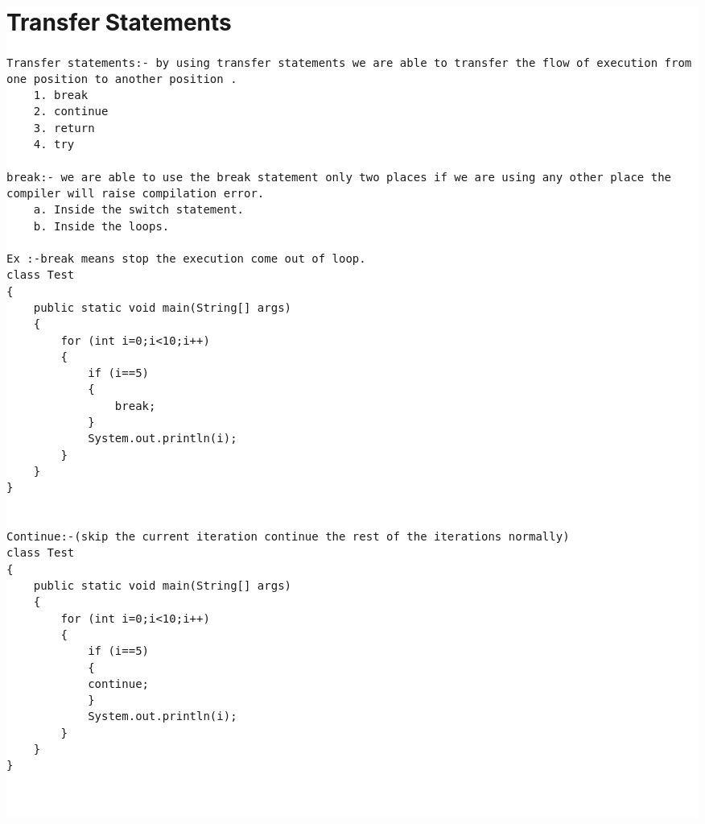 </pre>

# Transfer Statements

<pre>
Transfer statements:- by using transfer statements we are able to transfer the flow of execution from
one position to another position .
    1. break
    2. continue
    3. return
    4. try

break:- we are able to use the break statement only two places if we are using any other place the
compiler will raise compilation error.
    a. Inside the switch statement.
    b. Inside the loops.

Ex :-break means stop the execution come out of loop.
class Test
{
    public static void main(String[] args)
    {
        for (int i=0;i<10;i++)
        {
            if (i==5)
            {
                break;
            }
            System.out.println(i);
        }
    }
}


Continue:-(skip the current iteration continue the rest of the iterations normally)
class Test
{
    public static void main(String[] args)
    {
        for (int i=0;i<10;i++)
        {
            if (i==5)
            {
            continue;
            }
            System.out.println(i);
        }
    }
}

</pre>
<pre>

</pre>
